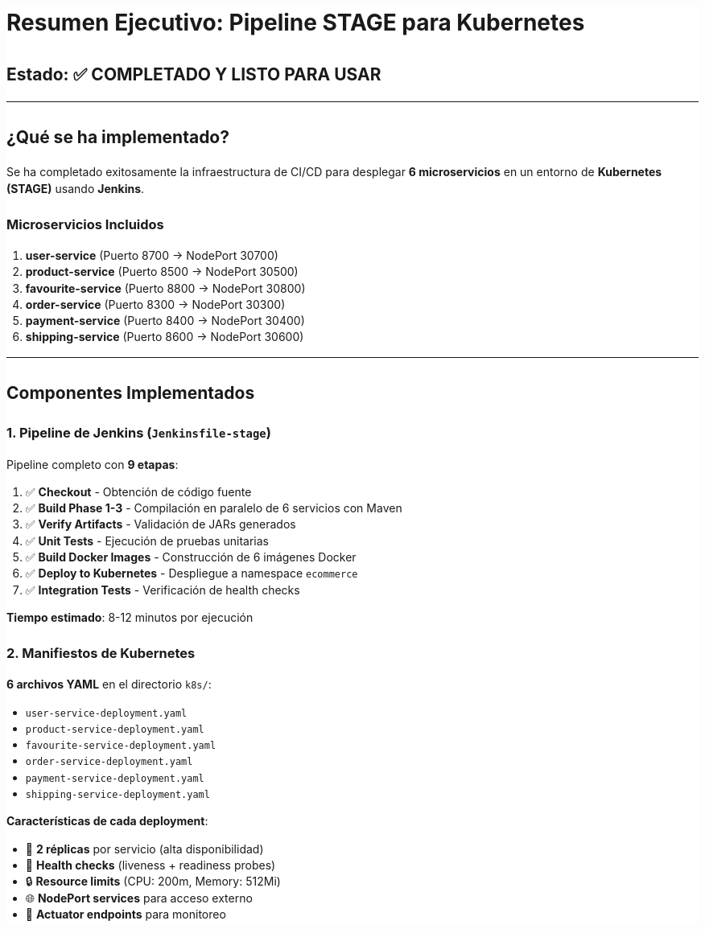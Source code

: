 # Resumen Ejecutivo: Pipeline STAGE para Kubernetes

## Estado: ✅ COMPLETADO Y LISTO PARA USAR

---

## ¿Qué se ha implementado?

Se ha completado exitosamente la infraestructura de CI/CD para desplegar **6 microservicios** en un entorno de **Kubernetes (STAGE)** usando **Jenkins**.

### Microservicios Incluidos

1. **user-service** (Puerto 8700 → NodePort 30700)
2. **product-service** (Puerto 8500 → NodePort 30500)  
3. **favourite-service** (Puerto 8800 → NodePort 30800)
4. **order-service** (Puerto 8300 → NodePort 30300)
5. **payment-service** (Puerto 8400 → NodePort 30400)
6. **shipping-service** (Puerto 8600 → NodePort 30600)

---

## Componentes Implementados

### 1. Pipeline de Jenkins (`Jenkinsfile-stage`)

Pipeline completo con **9 etapas**:

1. ✅ **Checkout** - Obtención de código fuente
2. ✅ **Build Phase 1-3** - Compilación en paralelo de 6 servicios con Maven
3. ✅ **Verify Artifacts** - Validación de JARs generados
4. ✅ **Unit Tests** - Ejecución de pruebas unitarias
5. ✅ **Build Docker Images** - Construcción de 6 imágenes Docker
6. ✅ **Deploy to Kubernetes** - Despliegue a namespace `ecommerce`
7. ✅ **Integration Tests** - Verificación de health checks

**Tiempo estimado**: 8-12 minutos por ejecución

### 2. Manifiestos de Kubernetes

**6 archivos YAML** en el directorio `k8s/`:

- `user-service-deployment.yaml`
- `product-service-deployment.yaml`
- `favourite-service-deployment.yaml`
- `order-service-deployment.yaml`
- `payment-service-deployment.yaml`
- `shipping-service-deployment.yaml`

**Características de cada deployment**:
- 🔄 **2 réplicas** por servicio (alta disponibilidad)
- 💚 **Health checks** (liveness + readiness probes)
- 🔒 **Resource limits** (CPU: 200m, Memory: 512Mi)
- 🌐 **NodePort services** para acceso externo
- 🏥 **Actuator endpoints** para monitoreo

